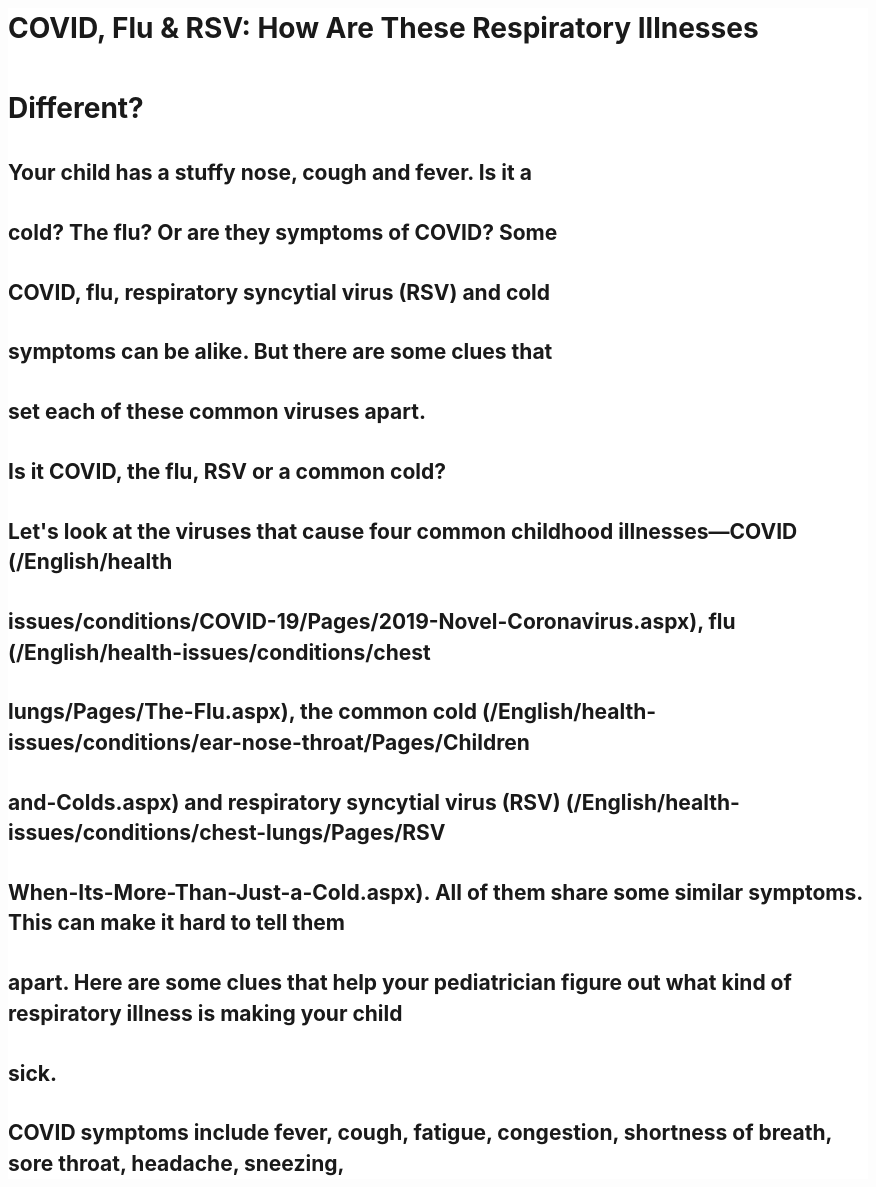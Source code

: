 # COVID, Flu & RSV: How Are These Respiratory Illnesses 

# Different? 

## Your child has a stuffy nose, cough and fever. Is it a 

## cold? The flu? Or are they symptoms of COVID? Some 

## COVID, flu, respiratory syncytial virus (RSV) and cold 

## symptoms can be alike. But there are some clues that 

## set each of these common viruses apart. 

## Is it COVID, the flu, RSV or a common cold? 

## Let's look at the viruses that cause four common childhood illnesses—COVID (/English/health

## issues/conditions/COVID-19/Pages/2019-Novel-Coronavirus.aspx), flu (/English/health-issues/conditions/chest

## lungs/Pages/The-Flu.aspx), the common cold (/English/health-issues/conditions/ear-nose-throat/Pages/Children

## and-Colds.aspx) and respiratory syncytial virus (RSV) (/English/health-issues/conditions/chest-lungs/Pages/RSV

## When-Its-More-Than-Just-a-Cold.aspx). All of them share some similar symptoms. This can make it hard to tell them 

## apart. Here are some clues that help your pediatrician figure out what kind of respiratory illness is making your child 

## sick. 

## COVID symptoms include fever, cough, fatigue, congestion, shortness of breath, sore throat, headache, sneezing, 
